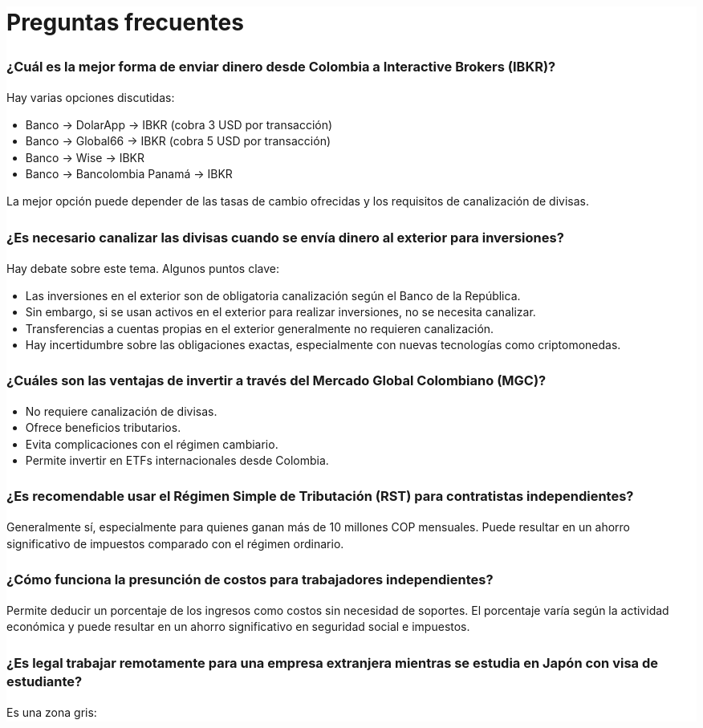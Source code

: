 # Preguntas frecuentes

### **¿Cuál es la mejor forma de enviar dinero desde Colombia a Interactive Brokers (IBKR)?**

Hay varias opciones discutidas:

- Banco -> DolarApp -> IBKR (cobra 3 USD por transacción)
- Banco -> Global66 -> IBKR (cobra 5 USD por transacción)
- Banco -> Wise -> IBKR
- Banco -> Bancolombia Panamá -> IBKR

La mejor opción puede depender de las tasas de cambio ofrecidas y los requisitos de canalización de divisas.

### **¿Es necesario canalizar las divisas cuando se envía dinero al exterior para inversiones?**

Hay debate sobre este tema. Algunos puntos clave:

- Las inversiones en el exterior son de obligatoria canalización según el Banco de la República.
- Sin embargo, si se usan activos en el exterior para realizar inversiones, no se necesita canalizar.
- Transferencias a cuentas propias en el exterior generalmente no requieren canalización.
- Hay incertidumbre sobre las obligaciones exactas, especialmente con nuevas tecnologías como criptomonedas.

### **¿Cuáles son las ventajas de invertir a través del Mercado Global Colombiano (MGC)?**

- No requiere canalización de divisas.
- Ofrece beneficios tributarios.
- Evita complicaciones con el régimen cambiario.
- Permite invertir en ETFs internacionales desde Colombia.

### **¿Es recomendable usar el Régimen Simple de Tributación (RST) para contratistas independientes?**

Generalmente sí, especialmente para quienes ganan más de 10 millones COP mensuales. Puede resultar en un ahorro significativo de impuestos comparado con el régimen ordinario.

### **¿Cómo funciona la presunción de costos para trabajadores independientes?**

Permite deducir un porcentaje de los ingresos como costos sin necesidad de soportes. El porcentaje varía según la actividad económica y puede resultar en un ahorro significativo en seguridad social e impuestos.

### **¿Es legal trabajar remotamente para una empresa extranjera mientras se estudia en Japón con visa de estudiante?**

Es una zona gris:
